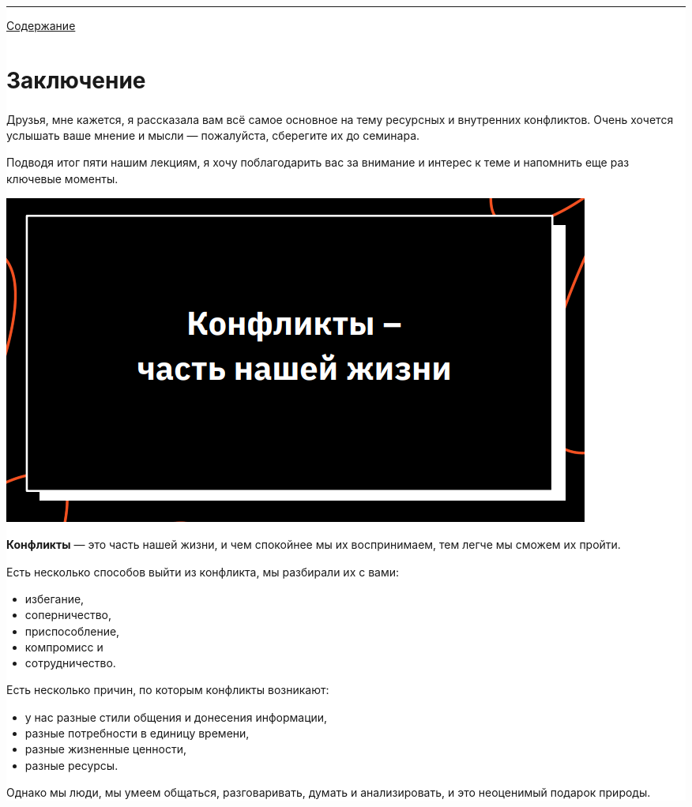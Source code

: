 <hr>

[Содержание](#содержание)

# Заключение

Друзья, мне кажется, я рассказала вам всё самое основное на тему ресурсных и внутренних конфликтов. Очень хочется услышать ваше мнение и мысли — пожалуйста, сберегите их до семинара.

Подводя итог пяти нашим лекциям, я хочу поблагодарить вас за внимание и интерес к теме и напомнить еще раз ключевые моменты.

![Сегодня](/Conflictology/Pictures/005_020.PNG)

__Конфликты__ — это часть нашей жизни, и чем спокойнее мы их воспринимаем, тем легче мы сможем их пройти. 

Есть несколько способов выйти из конфликта, мы разбирали их с вами: 
+ избегание,
+ соперничество,
+ приспособление,
+ компромисс и
+ сотрудничество. 

Есть несколько причин, по которым конфликты возникают:
+ у нас разные стили общения и донесения информации,
+ разные потребности в единицу времени,
+ разные жизненные ценности,
+ разные ресурсы. 

Однако мы люди, мы умеем общаться, разговаривать, думать и анализировать, и это неоценимый подарок природы. 
